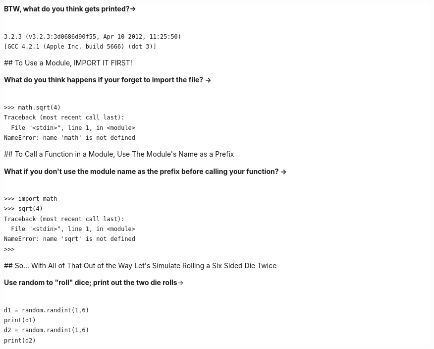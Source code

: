 __BTW, what do you think gets printed?&rarr;__

<div class="fragment" markdown="block">

<pre><code data-trim contenteditable>
3.2.3 (v3.2.3:3d0686d90f55, Apr 10 2012, 11:25:50) 
[GCC 4.2.1 (Apple Inc. build 5666) (dot 3)]
</code></pre>

</div>
</section>

<section markdown="block">
##  To Use a Module, IMPORT IT FIRST! 

__What do you think happens if your forget to import the file?   &rarr;__

<div class="fragment" markdown="block"> 

<pre><code data-trim contenteditable>
&gt;&gt;&gt; math.sqrt(4)
Traceback (most recent call last):
  File "&lt;stdin&gt;", line 1, in &lt;module&gt;
NameError: name 'math' is not defined
</code></pre>
</div>
</section>

<section markdown="block">
##  To Call a Function in a Module, Use The Module's Name as a Prefix

__What if you don't use the module name as the prefix before calling your function? &rarr;__

<div class="fragment" markdown="block"> 
<pre><code data-trim contenteditable>
&gt;&gt;&gt; import math
&gt;&gt;&gt; sqrt(4)
Traceback (most recent call last):
  File "&lt;stdin&gt;", line 1, in &lt;module&gt;
NameError: name 'sqrt' is not defined
&gt;&gt;&gt; 
</code></pre>
</div>
</section>

<section markdown="block">
##  So... With All of That Out of the Way Let's Simulate Rolling a Six Sided Die Twice

__Use random to "roll" dice; print out the two die rolls__&rarr;

<div class="fragment" markdown="block"> 
<pre><code data-trim contenteditable>
d1 = random.randint(1,6)
print(d1)
d2 = random.randint(1,6)
print(d2)
</code></pre>
</div>
</section>
